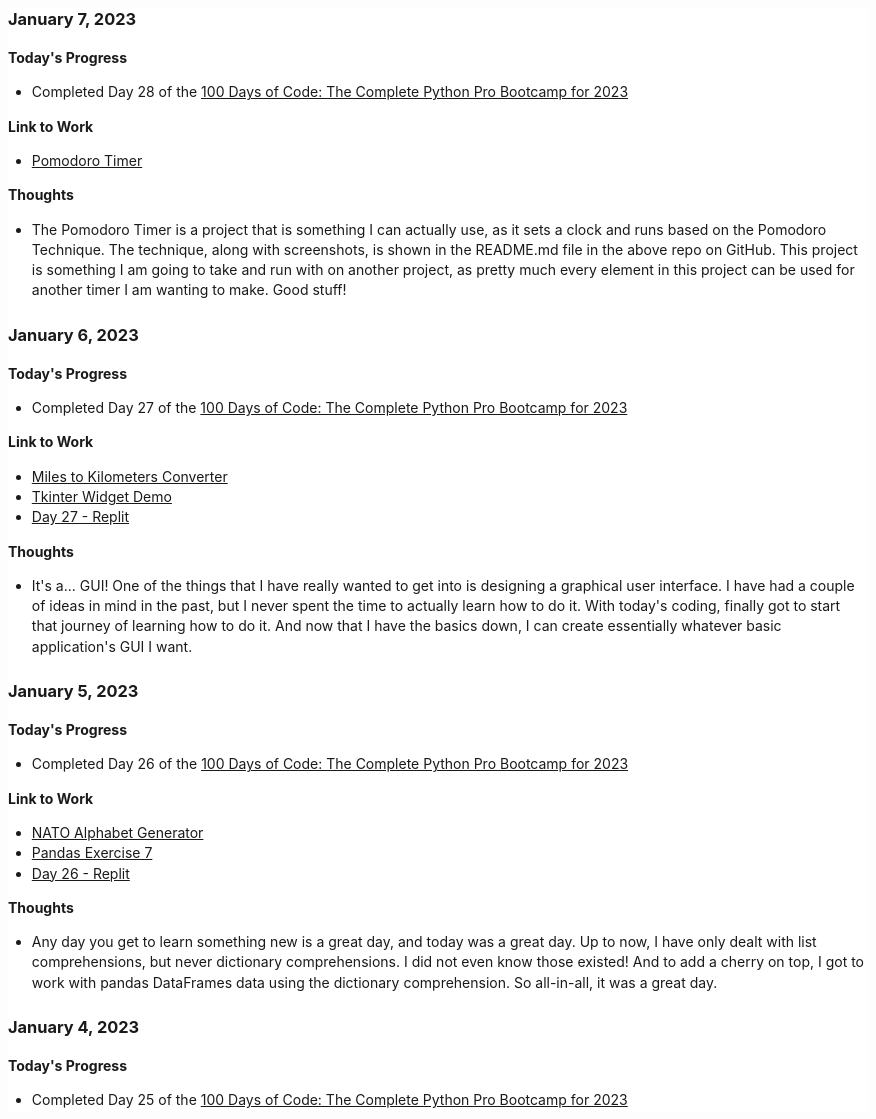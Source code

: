 ### January 7, 2023

**Today's Progress**
* Completed Day 28 of the [100 Days of Code: The Complete Python Pro Bootcamp for 2023
](https://www.udemy.com/course/100-days-of-code/)

**Link to Work**
* [Pomodoro Timer](https://github.com/StingzLD/pomodoro-timer)

**Thoughts**
* The Pomodoro Timer is a project that is something I can actually use, as it sets a clock
  and runs based on the Pomodoro Technique. The technique, along with screenshots, is 
  shown in the README.md file in the above repo on GitHub. This project is something I am 
  going to take and run with on another project, as pretty much every element in this 
  project can be used for another timer I am wanting to make. Good stuff!

### January 6, 2023

**Today's Progress**
* Completed Day 27 of the [100 Days of Code: The Complete Python Pro Bootcamp for 2023
](https://www.udemy.com/course/100-days-of-code/)

**Link to Work**
* [Miles to Kilometers Converter](https://github.com/StingzLD/mi-to-km-converter)
* [Tkinter Widget Demo](https://github.com/StingzLD/tkinter-widget-demo)
* [Day 27 - Replit](https://replit.com/@StingzLD/100DaysOfPython-Day-27)

**Thoughts**
* It's a... GUI! One of the things that I have really wanted to get into is designing a 
  graphical user interface. I have had a couple of ideas in mind in the past, but I 
  never spent the time to actually learn how to do it. With today's coding, finally got to
  start that journey of learning how to do it. And now that I have the basics down, I can
  create essentially whatever basic application's GUI I want.

### January 5, 2023

**Today's Progress**
* Completed Day 26 of the [100 Days of Code: The Complete Python Pro Bootcamp for 2023
](https://www.udemy.com/course/100-days-of-code/)

**Link to Work**
* [NATO Alphabet Generator](https://github.com/StingzLD/nato-alphabet-generator)
* [Pandas Exercise 7](https://replit.com/@StingzLD/pandas-exercises#exercise-7.py)
* [Day 26 - Replit](https://replit.com/@StingzLD/100DaysOfPython-Day-26)

**Thoughts**
* Any day you get to learn something new is a great day, and today was a great day. Up to 
  now, I have only dealt with list comprehensions, but never dictionary comprehensions. I 
  did not even know those existed! And to add a cherry on top, I got to work with pandas 
  DataFrames data using the dictionary comprehension. So all-in-all, it was a great day.

### January 4, 2023

**Today's Progress**
* Completed Day 25 of the [100 Days of Code: The Complete Python Pro Bootcamp for 2023
](https://www.udemy.com/course/100-days-of-code/)
